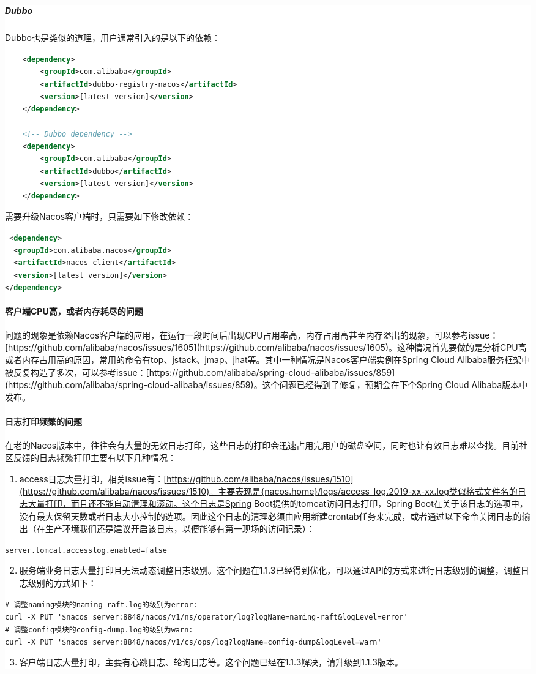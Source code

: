 ##### Dubbo
Dubbo也是类似的道理，用户通常引入的是以下的依赖：
```xml
    <dependency>
        <groupId>com.alibaba</groupId>
        <artifactId>dubbo-registry-nacos</artifactId>
        <version>[latest version]</version>
    </dependency>   
    
    <!-- Dubbo dependency -->
    <dependency>
        <groupId>com.alibaba</groupId>
        <artifactId>dubbo</artifactId>
        <version>[latest version]</version>
    </dependency>
```

需要升级Nacos客户端时，只需要如下修改依赖：
```xml
 <dependency>
  <groupId>com.alibaba.nacos</groupId>
  <artifactId>nacos-client</artifactId>
  <version>[latest version]</version>
</dependency>
```


<h4 id="3.16">客户端CPU高，或者内存耗尽的问题</h4>
问题的现象是依赖Nacos客户端的应用，在运行一段时间后出现CPU占用率高，内存占用高甚至内存溢出的现象，可以参考issue：[https://github.com/alibaba/nacos/issues/1605](https://github.com/alibaba/nacos/issues/1605)。这种情况首先要做的是分析CPU高或者内存占用高的原因，常用的命令有top、jstack、jmap、jhat等。其中一种情况是Nacos客户端实例在Spring Cloud Alibaba服务框架中被反复构造了多次，可以参考issue：[https://github.com/alibaba/spring-cloud-alibaba/issues/859](https://github.com/alibaba/spring-cloud-alibaba/issues/859)。这个问题已经得到了修复，预期会在下个Spring Cloud Alibaba版本中发布。


<h4 id="3.17">日志打印频繁的问题</h4>
在老的Nacos版本中，往往会有大量的无效日志打印，这些日志的打印会迅速占用完用户的磁盘空间，同时也让有效日志难以查找。目前社区反馈的日志频繁打印主要有以下几种情况：

1. access日志大量打印，相关issue有：[https://github.com/alibaba/nacos/issues/1510](https://github.com/alibaba/nacos/issues/1510)。主要表现是{nacos.home}/logs/access_log.2019-xx-xx.log类似格式文件名的日志大量打印，而且还不能自动清理和滚动。这个日志是Spring Boot提供的tomcat访问日志打印，Spring Boot在关于该日志的选项中，没有最大保留天数或者日志大小控制的选项。因此这个日志的清理必须由应用新建crontab任务来完成，或者通过以下命令关闭日志的输出（在生产环境我们还是建议开启该日志，以便能够有第一现场的访问记录）：

```
server.tomcat.accesslog.enabled=false
```

2. 服务端业务日志大量打印且无法动态调整日志级别。这个问题在1.1.3已经得到优化，可以通过API的方式来进行日志级别的调整，调整日志级别的方式如下：

```
# 调整naming模块的naming-raft.log的级别为error:
curl -X PUT '$nacos_server:8848/nacos/v1/ns/operator/log?logName=naming-raft&logLevel=error'
# 调整config模块的config-dump.log的级别为warn:
curl -X PUT '$nacos_server:8848/nacos/v1/cs/ops/log?logName=config-dump&logLevel=warn'
```

3. 客户端日志大量打印，主要有心跳日志、轮询日志等。这个问题已经在1.1.3解决，请升级到1.1.3版本。
